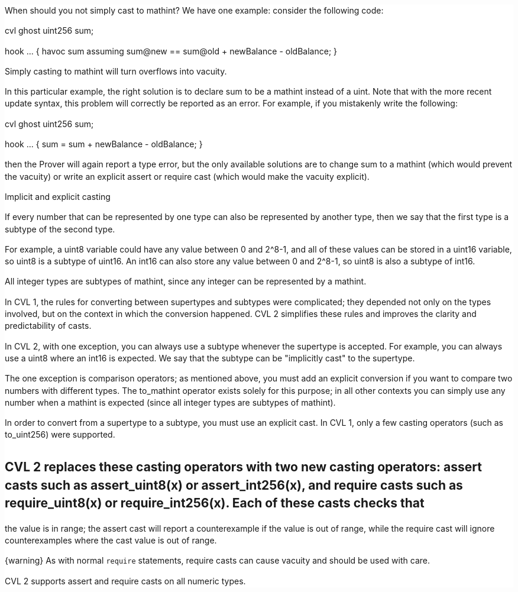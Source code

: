 When should you not simply cast to mathint? We have one example: consider the following code:

cvl ghost uint256 sum;

hook ... { havoc sum assuming sum@new == sum@old + newBalance - oldBalance; }

Simply casting to mathint will turn overflows into vacuity.

In this particular example, the right solution is to declare sum to be a mathint instead of a uint. Note that with the more recent update syntax, this problem will correctly be reported as an error. For example, if you mistakenly write the following:

cvl ghost uint256 sum;

hook ... { sum = sum + newBalance - oldBalance; }

then the Prover will again report a type error, but the only available solutions are to change sum to a mathint (which would prevent the vacuity) or write an explicit assert or require cast (which would make the vacuity explicit).

Implicit and explicit casting

If every number that can be represented by one type can also be represented by another type, then we say that the first type is a subtype of the second type.

For example, a uint8 variable could have any value between 0 and 2^8-1, and all of these values can be stored in a uint16 variable, so uint8 is a subtype of uint16. An int16 can also store any value between 0 and 2^8-1, so uint8 is also a subtype of int16.

All integer types are subtypes of mathint, since any integer can be represented by a mathint.

In CVL 1, the rules for converting between supertypes and subtypes were complicated; they depended not only on the types involved, but on the context in which the conversion happened. CVL 2 simplifies these rules and improves the clarity and predictability of casts.

In CVL 2, with one exception, you can always use a subtype whenever the supertype is accepted. For example, you can always use a uint8 where an int16 is expected. We say that the subtype can be "implicitly cast" to the supertype.

The one exception is comparison operators; as mentioned above, you must add an explicit conversion if you want to compare two numbers with different types. The to_mathint operator exists solely for this purpose; in all other contexts you can simply use any number when a mathint is expected (since all integer types are subtypes of mathint).

In order to convert from a supertype to a subtype, you must use an explicit cast. In CVL 1, only a few casting operators (such as to_uint256) were supported.

CVL 2 replaces these casting operators with two new casting operators: assert casts such as assert_uint8(x) or assert_int256(x), and require casts such as require_uint8(x) or require_int256(x). Each of these casts checks that
---
the value is in range; the assert cast will report a counterexample if the value is out of range, while the require cast will ignore counterexamples where the cast value is out of range.

{warning} As with normal `require` statements, require casts can cause vacuity and should be used with care.

CVL 2 supports assert and require casts on all numeric types.
